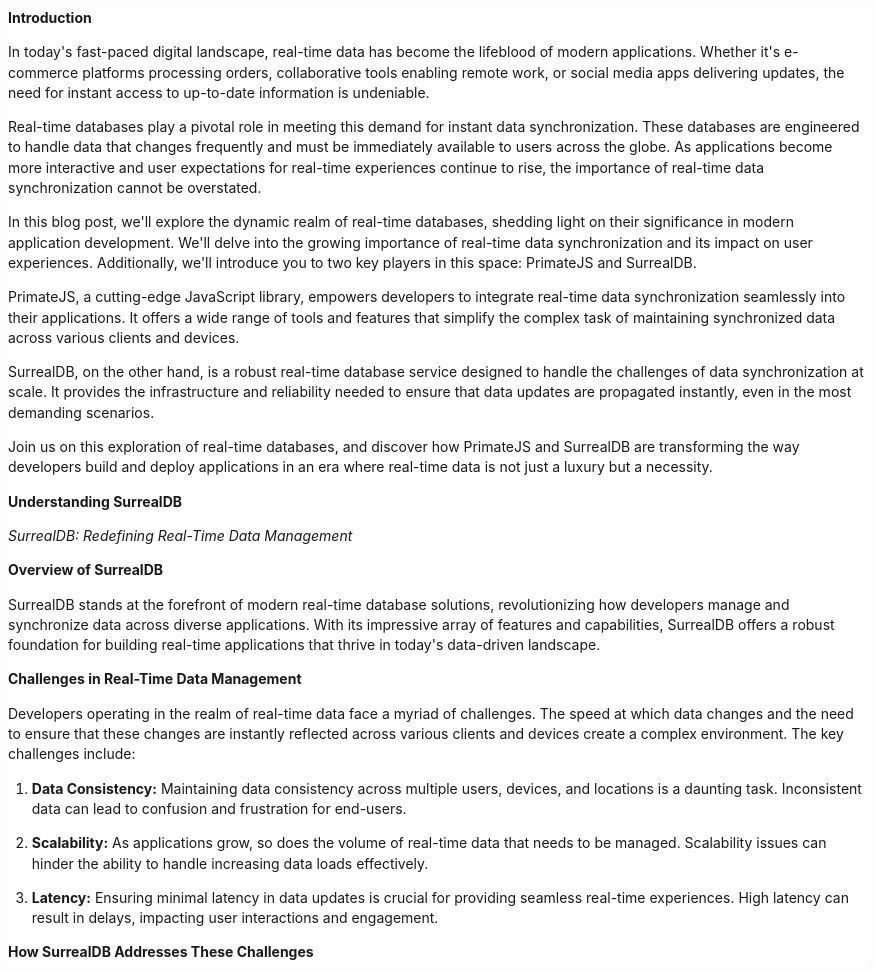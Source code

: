 **Introduction**

In today's fast-paced digital landscape, real-time data has become the lifeblood of modern applications. Whether it's e-commerce platforms processing orders, collaborative tools enabling remote work, or social media apps delivering updates, the need for instant access to up-to-date information is undeniable.

Real-time databases play a pivotal role in meeting this demand for instant data synchronization. These databases are engineered to handle data that changes frequently and must be immediately available to users across the globe. As applications become more interactive and user expectations for real-time experiences continue to rise, the importance of real-time data synchronization cannot be overstated.

In this blog post, we'll explore the dynamic realm of real-time databases, shedding light on their significance in modern application development. We'll delve into the growing importance of real-time data synchronization and its impact on user experiences. Additionally, we'll introduce you to two key players in this space: PrimateJS and SurrealDB.

PrimateJS, a cutting-edge JavaScript library, empowers developers to integrate real-time data synchronization seamlessly into their applications. It offers a wide range of tools and features that simplify the complex task of maintaining synchronized data across various clients and devices.

SurrealDB, on the other hand, is a robust real-time database service designed to handle the challenges of data synchronization at scale. It provides the infrastructure and reliability needed to ensure that data updates are propagated instantly, even in the most demanding scenarios.

Join us on this exploration of real-time databases, and discover how PrimateJS and SurrealDB are transforming the way developers build and deploy applications in an era where real-time data is not just a luxury but a necessity.




**Understanding SurrealDB**

*SurrealDB: Redefining Real-Time Data Management*

**Overview of SurrealDB**

SurrealDB stands at the forefront of modern real-time database solutions, revolutionizing how developers manage and synchronize data across diverse applications. With its impressive array of features and capabilities, SurrealDB offers a robust foundation for building real-time applications that thrive in today's data-driven landscape.

**Challenges in Real-Time Data Management**

Developers operating in the realm of real-time data face a myriad of challenges. The speed at which data changes and the need to ensure that these changes are instantly reflected across various clients and devices create a complex environment. The key challenges include:

1. **Data Consistency:** Maintaining data consistency across multiple users, devices, and locations is a daunting task. Inconsistent data can lead to confusion and frustration for end-users.

2. **Scalability:** As applications grow, so does the volume of real-time data that needs to be managed. Scalability issues can hinder the ability to handle increasing data loads effectively.

3. **Latency:** Ensuring minimal latency in data updates is crucial for providing seamless real-time experiences. High latency can result in delays, impacting user interactions and engagement.

**How SurrealDB Addresses These Challenges**
